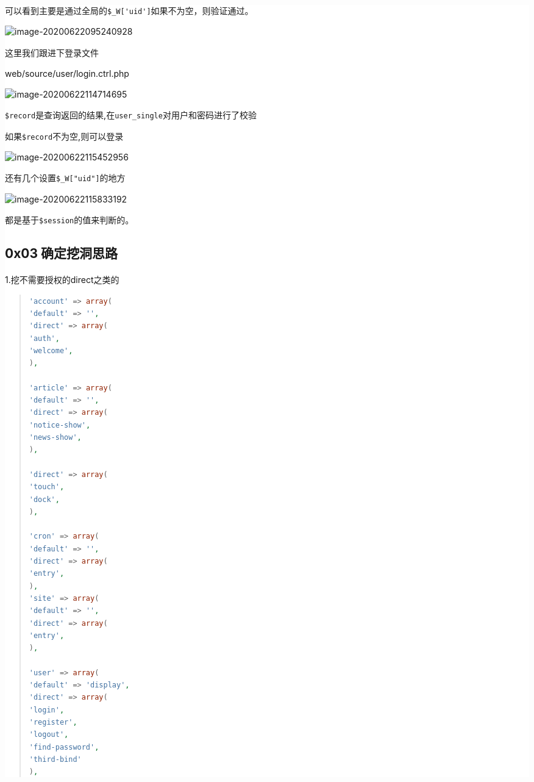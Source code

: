 可以看到主要是通过全局的`$_W['uid']`如果不为空，则验证通过。

![image-20200622095240928](https://shs3.b.qianxin.com/butian_public/f3e6e24f9bbeab6906d9f8e57d9190978.jpg)

这里我们跟进下登录文件

web/source/user/login.ctrl.php

![image-20200622114714695](https://shs3.b.qianxin.com/butian_public/f51fd544cb06a733d0834cb9229e63d70.jpg)

`$record`是查询返回的结果,在`user_single`对用户和密码进行了校验

如果`$record`不为空,则可以登录

![image-20200622115452956](https://shs3.b.qianxin.com/butian_public/f5a59c1f7f3ab45923cccdd3861dacc97.jpg)

还有几个设置`$_W["uid"]`的地方

![image-20200622115833192](https://shs3.b.qianxin.com/butian_public/f2a2d7333917aa867e0705e69de90cb89.jpg)

都是基于`$session`的值来判断的。

0x03 确定挖洞思路
-----------

1.挖不需要授权的direct之类的

> ```php
> 'account' => array(
> 'default' => '',
> 'direct' => array(
> 'auth',
> 'welcome',
> ),
> 
> 'article' => array(
> 'default' => '',
> 'direct' => array(
> 'notice-show',
> 'news-show',
> ),
> 
> 'direct' => array(
> 'touch',
> 'dock',
> ),
> 
> 'cron' => array(
> 'default' => '',
> 'direct' => array(
> 'entry',
> ),
> 'site' => array(
> 'default' => '',
> 'direct' => array(
> 'entry',
> ),
> 
> 'user' => array(
> 'default' => 'display',
> 'direct' => array(
> 'login',
> 'register',
> 'logout',
> 'find-password',
> 'third-bind'
> ),